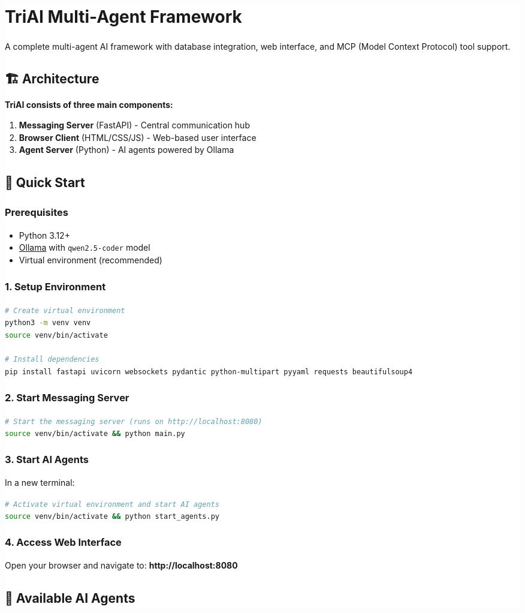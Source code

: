 # TriAI Multi-Agent Framework

A complete multi-agent AI framework with database integration, web interface, and MCP (Model Context Protocol) tool support.

## 🏗️ Architecture

**TriAI consists of three main components:**

1. **Messaging Server** (FastAPI) - Central communication hub
2. **Browser Client** (HTML/CSS/JS) - Web-based user interface  
3. **Agent Server** (Python) - AI agents powered by Ollama

## 🚀 Quick Start

### Prerequisites

- Python 3.12+
- [Ollama](https://ollama.ai/) with `qwen2.5-coder` model
- Virtual environment (recommended)

### 1. Setup Environment

```bash
# Create virtual environment
python3 -m venv venv
source venv/bin/activate

# Install dependencies
pip install fastapi uvicorn websockets pydantic python-multipart pyyaml requests beautifulsoup4
```

### 2. Start Messaging Server

```bash
# Start the messaging server (runs on http://localhost:8080)
source venv/bin/activate && python main.py
```

### 3. Start AI Agents

In a new terminal:

```bash
# Activate virtual environment and start AI agents
source venv/bin/activate && python start_agents.py
```

### 4. Access Web Interface

Open your browser and navigate to: **http://localhost:8080**

## 🤖 Available AI Agents
